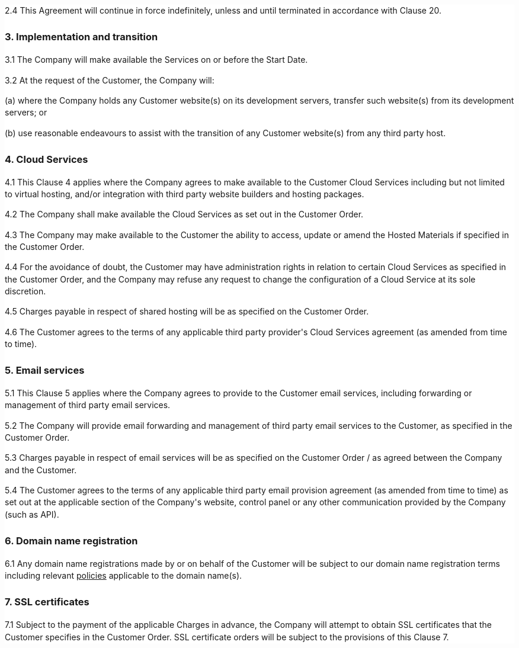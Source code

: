 2.4 This Agreement will continue in force indefinitely, unless and until terminated in accordance with Clause 20.

### 3. Implementation and transition
3.1 The Company will make available the Services on or before the Start Date.

3.2 At the request of the Customer, the Company will:

(a) where the Company holds any Customer website(s) on its development servers, transfer such website(s) from its development servers; or

(b) use reasonable endeavours to assist with the transition of any Customer website(s) from any third party host.

### 4. Cloud Services
4.1 This Clause 4 applies where the Company agrees to make available to the Customer Cloud Services including but not limited to virtual hosting, and/or integration with third party website builders and hosting packages.

4.2 The Company shall make available the Cloud Services as set out in the Customer Order.

4.3 The Company may make available to the Customer the ability to access, update or amend the Hosted Materials if specified in the Customer Order.

4.4 For the avoidance of doubt, the Customer may have administration rights in relation to certain Cloud Services as specified in the Customer Order, and the Company may refuse any request to change the configuration of a Cloud Service at its sole discretion.

4.5 Charges payable in respect of shared hosting will be as specified on the Customer Order.

4.6 The Customer agrees to the terms of any applicable third party provider's Cloud Services agreement (as amended from time to time).

### 5. Email services
5.1 This Clause 5 applies where the Company agrees to provide to the Customer email services, including forwarding or management of third party email services.

5.2 The Company will provide email forwarding and management of third party email services to the Customer, as specified in the Customer Order.

5.3 Charges payable in respect of email services will be as specified on the Customer Order / as agreed between the Company and the Customer.

5.4 The Customer agrees to the terms of any applicable third party email provision agreement (as amended from time to time) as set out at the applicable section of the Company's website, control panel or any other communication provided by the Company (such as API).

### 6. Domain name registration
6.1 Any domain name registrations made by or on behalf of the Customer will be subject to our domain name registration terms including relevant [policies](/terms/policies/) applicable to the domain name(s).

### 7. SSL certificates
7.1 Subject to the payment of the applicable Charges in advance, the Company will attempt to obtain SSL certificates that the Customer specifies in the Customer Order. SSL certificate orders will be subject to the provisions of this Clause 7.
